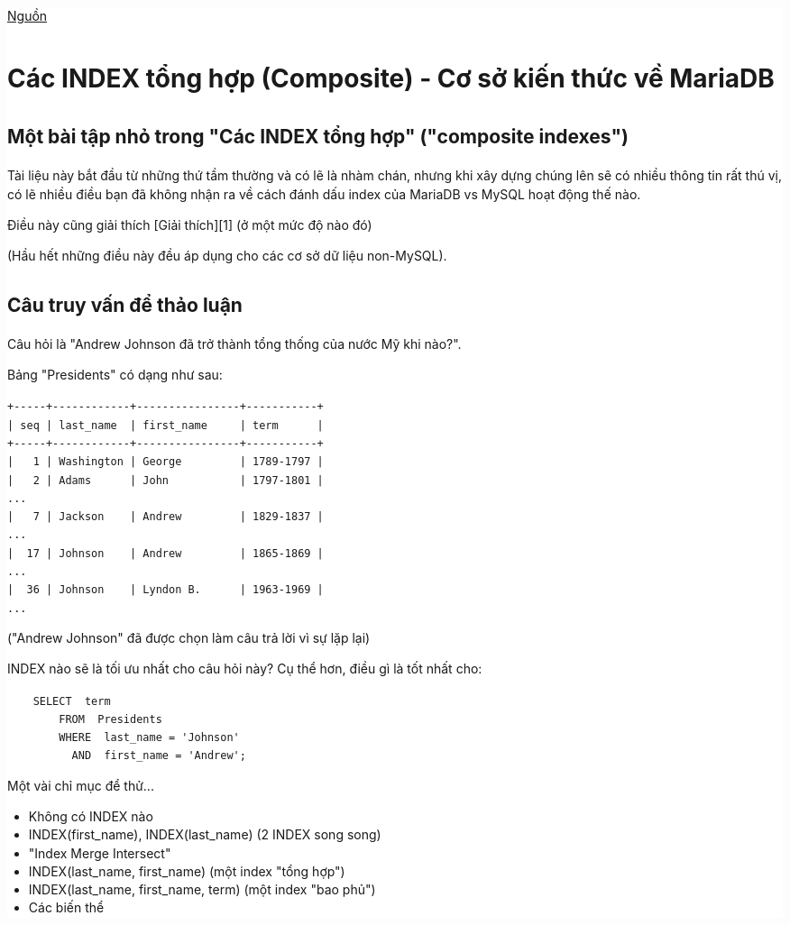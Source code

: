 [Nguồn](https://mariadb.com/kb/en/library/compound-composite-indexes/ "Liên kết với các chỉ mục tổng hợp (Composite) - MariaDB Knowledge Base")

# Các INDEX tổng hợp (Composite) - Cơ sở kiến thức về MariaDB

## Một bài tập nhỏ trong "Các INDEX tổng hợp" ("composite indexes")

Tài liệu này bắt đầu từ những thứ tầm thường và có lẽ là nhàm chán, nhưng khi xây dựng chúng lên sẽ có nhiều thông tin rất thú vị, có lẽ nhiều điều bạn đã không nhận ra về cách đánh dấu index của MariaDB vs MySQL hoạt động thế nào.

Điều này cũng giải thích [Giải thích][1] (ở một mức độ nào đó)

(Hầu hết những điều này đều áp dụng cho các cơ sở dữ liệu non-MySQL).

## Câu truy vấn để thảo luận

Câu hỏi là "Andrew Johnson đã trở thành tổng thống của nước Mỹ khi nào?".

Bảng "Presidents" có dạng như sau:
    
    +-----+------------+----------------+-----------+
    | seq | last_name  | first_name     | term      |
    +-----+------------+----------------+-----------+
    |   1 | Washington | George         | 1789-1797 |
    |   2 | Adams      | John           | 1797-1801 |
    ...
    |   7 | Jackson    | Andrew         | 1829-1837 |
    ...
    |  17 | Johnson    | Andrew         | 1865-1869 |
    ...
    |  36 | Johnson    | Lyndon B.      | 1963-1969 |
    ...
    

("Andrew Johnson" đã được chọn làm câu trả lời vì sự lặp lại)

INDEX nào sẽ là tối ưu nhất cho câu hỏi này? Cụ thể hơn, điều gì là tốt nhất cho:

    
        SELECT  term
            FROM  Presidents
            WHERE  last_name = 'Johnson'
              AND  first_name = 'Andrew';
    

Một vài chỉ mục để thử...

* Không có INDEX nào
* INDEX(first_name), INDEX(last_name) (2 INDEX song song) 
* "Index Merge Intersect"
* INDEX(last_name, first_name) (một  index "tổng hợp") 
* INDEX(last_name, first_name, term) (một index "bao phủ") 
* Các biến thể
